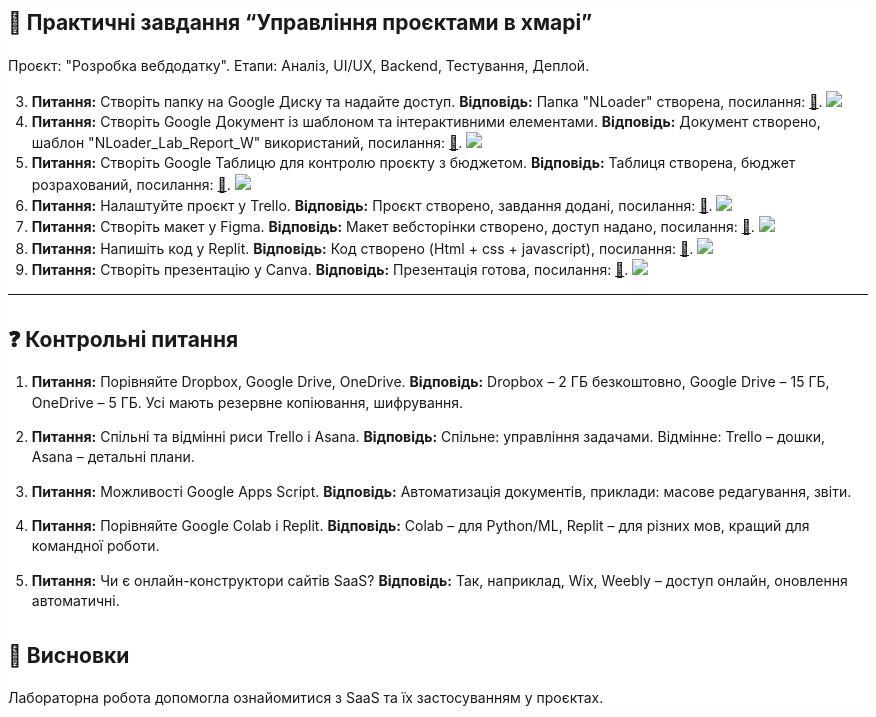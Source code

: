 ## 🚀 Практичні завдання “Управління проєктами в хмарі”
Проєкт: "Розробка вебдодатку". Етапи: Аналіз, UI/UX, Backend, Тестування, Деплой.
 
3. **Питання:** Створіть папку на Google Диску та надайте доступ.
   **Відповідь:** Папка "NLoader" створена, посилання: [🔗](https://drive.google.com/drive/folders/1a2JIdGUyWczOeLypZFaT2rgEUuPhAvr9?usp=drive_link).
 ![](https://i.ibb.co/9mRs80jh/image.png)
4. **Питання:** Створіть Google Документ із шаблоном та інтерактивними елементами.
   **Відповідь:** Документ створено, шаблон "NLoader_Lab_Report_W" використаний, посилання: [🔗](https://docs.google.com/document/d/1F5ntYSNAkENHVz2IXsR2BpzmqVbktToiulZcO1m_hqs/edit?usp=sharing).
 ![](https://i.ibb.co/fYHWx5g7/image.png)
5. **Питання:** Створіть Google Таблицю для контролю проєкту з бюджетом.
   **Відповідь:** Таблиця створена, бюджет розрахований, посилання: [🔗](https://docs.google.com/spreadsheets/d/1Cird0iT_Mais_rptNrN0x52A0MBKqzfBZ6a6PnYd3gE/edit?usp=sharing).
 ![](https://i.ibb.co/4Bvz9Qj/image.png)
6. **Питання:** Налаштуйте проєкт у Trello.
   **Відповідь:** Проєкт створено, завдання додані, посилання: [🔗](https://trello.com/b/ieuropmb).
 ![](https://i.ibb.co/5hfD4qJ4/image.png)
7. **Питання:** Створіть макет у Figma.
   **Відповідь:** Макет вебсторінки створено, доступ надано, посилання: [🔗](https://steel-comma-26126974.figma.site).
 ![](https://i.ibb.co/MD8NMhFk/image.png)
8. **Питання:** Напишіть код у Replit.
   **Відповідь:** Код створено (Html + css + javascript), посилання: [🔗](https://i.ibb.co/QvgNfFZ6/image.png).
 ![](https://i.ibb.co/QvgNfFZ6/image.png)
9. **Питання:** Створіть презентацію у Canva.
   **Відповідь:** Презентація готова, посилання: [🔗](https://www.canva.com/design/DAGzvmFXK4s/xFAODN65f2JMfEpzIRprQg/edit?utm_content=DAGzvmFXK4s&utm_campaign=designshare&utm_medium=link2&utm_source=sharebutton).
 ![](https://i.ibb.co/d0hLJyQz/image.png)
---
 
## ❓ Контрольні питання
1. **Питання:** Порівняйте Dropbox, Google Drive, OneDrive.
    **Відповідь:** Dropbox – 2 ГБ безкоштовно, Google Drive – 15 ГБ, OneDrive – 5 ГБ. Усі мають резервне копіювання, шифрування.
 
2. **Питання:** Спільні та відмінні риси Trello і Asana.
  **Відповідь:** Спільне: управління задачами. Відмінне: Trello – дошки, Asana – детальні плани.
 
3. **Питання:** Можливості Google Apps Script.
  **Відповідь:** Автоматизація документів, приклади: масове редагування, звіти.
 
4. **Питання:** Порівняйте Google Colab і Replit.
   **Відповідь:** Colab – для Python/ML, Replit – для різних мов, кращий для командної роботи.
 
5. **Питання:** Чи є онлайн-конструктори сайтів SaaS?
   **Відповідь:** Так, наприклад, Wix, Weebly – доступ онлайн, оновлення автоматичні.
 
## 📝 Висновки
Лабораторна робота допомогла ознайомитися з SaaS та їх застосуванням у проєктах.
